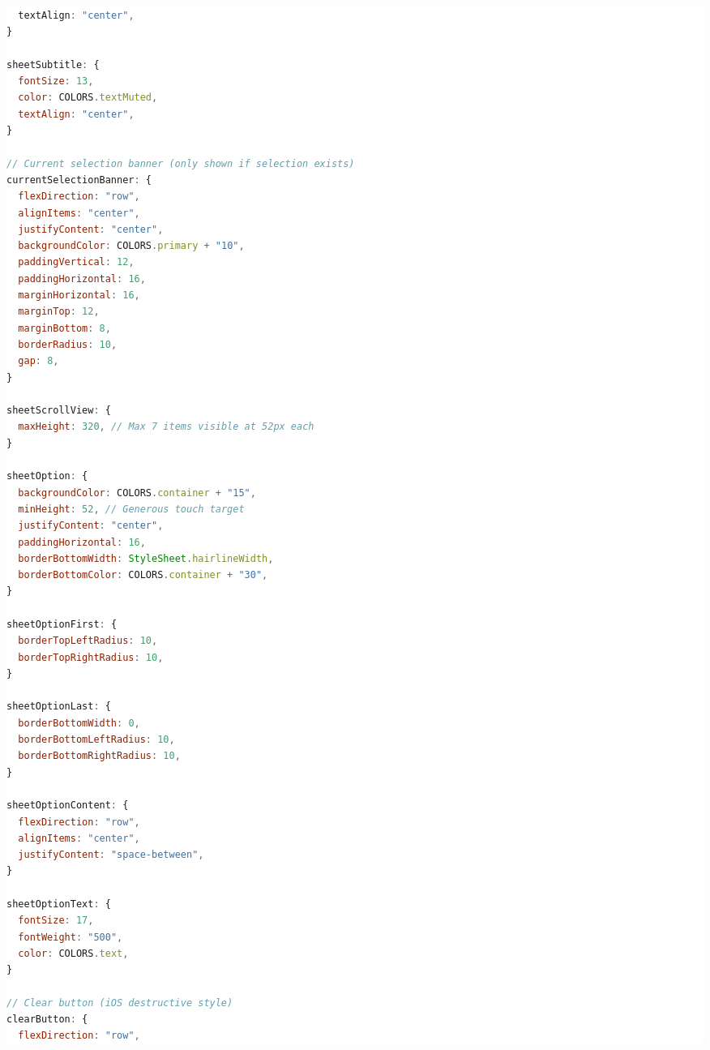 ```javascript
  textAlign: "center",
}

sheetSubtitle: {
  fontSize: 13,
  color: COLORS.textMuted,
  textAlign: "center",
}

// Current selection banner (only shown if selection exists)
currentSelectionBanner: {
  flexDirection: "row",
  alignItems: "center",
  justifyContent: "center",
  backgroundColor: COLORS.primary + "10",
  paddingVertical: 12,
  paddingHorizontal: 16,
  marginHorizontal: 16,
  marginTop: 12,
  marginBottom: 8,
  borderRadius: 10,
  gap: 8,
}

sheetScrollView: {
  maxHeight: 320, // Max 7 items visible at 52px each
}

sheetOption: {
  backgroundColor: COLORS.container + "15",
  minHeight: 52, // Generous touch target
  justifyContent: "center",
  paddingHorizontal: 16,
  borderBottomWidth: StyleSheet.hairlineWidth,
  borderBottomColor: COLORS.container + "30",
}

sheetOptionFirst: {
  borderTopLeftRadius: 10,
  borderTopRightRadius: 10,
}

sheetOptionLast: {
  borderBottomWidth: 0,
  borderBottomLeftRadius: 10,
  borderBottomRightRadius: 10,
}

sheetOptionContent: {
  flexDirection: "row",
  alignItems: "center",
  justifyContent: "space-between",
}

sheetOptionText: {
  fontSize: 17,
  fontWeight: "500",
  color: COLORS.text,
}

// Clear button (iOS destructive style)
clearButton: {
  flexDirection: "row",
```